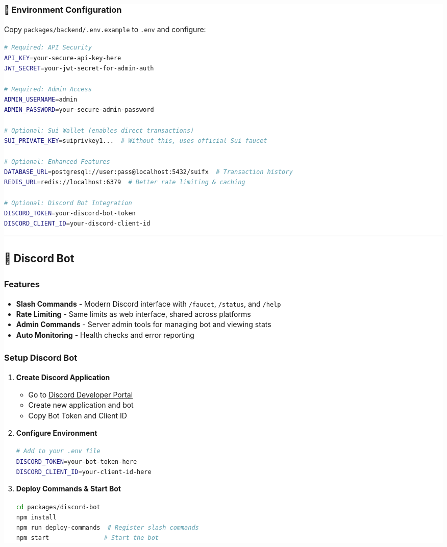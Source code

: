 ### 🔧 Environment Configuration
Copy `packages/backend/.env.example` to `.env` and configure:

```bash
# Required: API Security
API_KEY=your-secure-api-key-here
JWT_SECRET=your-jwt-secret-for-admin-auth

# Required: Admin Access
ADMIN_USERNAME=admin
ADMIN_PASSWORD=your-secure-admin-password

# Optional: Sui Wallet (enables direct transactions)
SUI_PRIVATE_KEY=suiprivkey1...  # Without this, uses official Sui faucet

# Optional: Enhanced Features
DATABASE_URL=postgresql://user:pass@localhost:5432/suifx  # Transaction history
REDIS_URL=redis://localhost:6379  # Better rate limiting & caching

# Optional: Discord Bot Integration
DISCORD_TOKEN=your-discord-bot-token
DISCORD_CLIENT_ID=your-discord-client-id
```

---

## 🤖 Discord Bot

### Features
- **Slash Commands** - Modern Discord interface with `/faucet`, `/status`, and `/help`
- **Rate Limiting** - Same limits as web interface, shared across platforms
- **Admin Commands** - Server admin tools for managing bot and viewing stats
- **Auto Monitoring** - Health checks and error reporting

### Setup Discord Bot
1. **Create Discord Application**
   - Go to [Discord Developer Portal](https://discord.com/developers/applications)
   - Create new application and bot
   - Copy Bot Token and Client ID

2. **Configure Environment**
   ```bash
   # Add to your .env file
   DISCORD_TOKEN=your-bot-token-here
   DISCORD_CLIENT_ID=your-client-id-here
   ```

3. **Deploy Commands & Start Bot**
   ```bash
   cd packages/discord-bot
   npm install
   npm run deploy-commands  # Register slash commands
   npm start               # Start the bot
   ```
